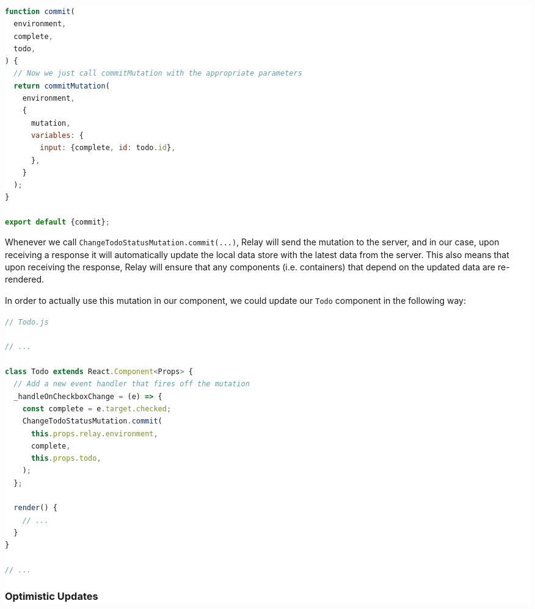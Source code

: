 ```javascript
function commit(
  environment,
  complete,
  todo,
) {
  // Now we just call commitMutation with the appropriate parameters
  return commitMutation(
    environment,
    {
      mutation,
      variables: {
        input: {complete, id: todo.id},
      },
    }
  );
}

export default {commit};
```

Whenever we call `ChangeTodoStatusMutation.commit(...)`, Relay will send the mutation to the server, and in our case, upon receiving a response it will automatically update the local data store with the latest data from the server. This also means that upon receiving the response, Relay will ensure that any components (i.e. containers) that depend on the updated data are re-rendered.

In order to actually use this mutation in our component, we could update our `Todo` component in the following way:

```javascript
// Todo.js

// ...

class Todo extends React.Component<Props> {
  // Add a new event handler that fires off the mutation
  _handleOnCheckboxChange = (e) => {
    const complete = e.target.checked;
    ChangeTodoStatusMutation.commit(
      this.props.relay.environment,
      complete,
      this.props.todo,
    );
  };

  render() {
    // ...
  }
}

// ...
```

### Optimistic Updates
